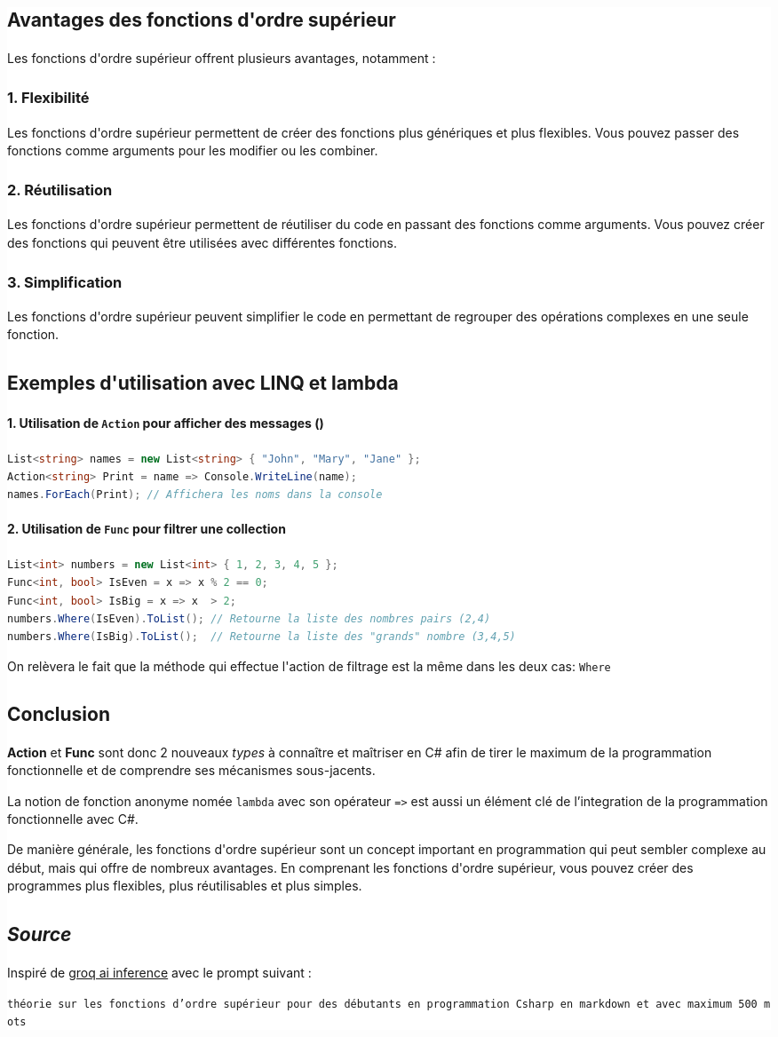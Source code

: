 ## Avantages des fonctions d'ordre supérieur

Les fonctions d'ordre supérieur offrent plusieurs avantages, notamment :

### 1. Flexibilité

Les fonctions d'ordre supérieur permettent de créer des fonctions plus génériques et plus flexibles. Vous pouvez passer des fonctions comme arguments pour les modifier ou les combiner.

### 2. Réutilisation

Les fonctions d'ordre supérieur permettent de réutiliser du code en passant des fonctions comme arguments. Vous pouvez créer des fonctions qui peuvent être utilisées avec différentes fonctions.

### 3. Simplification

Les fonctions d'ordre supérieur peuvent simplifier le code en permettant de regrouper des opérations complexes en une seule fonction.

## Exemples d'utilisation avec LINQ et lambda

#### 1. Utilisation de `Action` pour afficher des messages ()

```csharp
List<string> names = new List<string> { "John", "Mary", "Jane" };
Action<string> Print = name => Console.WriteLine(name);
names.ForEach(Print); // Affichera les noms dans la console
```
#### 2. Utilisation de `Func` pour filtrer une collection

```csharp
List<int> numbers = new List<int> { 1, 2, 3, 4, 5 };
Func<int, bool> IsEven = x => x % 2 == 0;
Func<int, bool> IsBig = x => x  > 2;
numbers.Where(IsEven).ToList(); // Retourne la liste des nombres pairs (2,4)
numbers.Where(IsBig).ToList();  // Retourne la liste des "grands" nombre (3,4,5)
```
On relèvera le fait que la méthode qui effectue l'action de filtrage est la même dans les deux cas: `Where`

## Conclusion

**Action** et **Func** sont donc 2 nouveaux *types* à connaître et maîtriser en C# afin de tirer le maximum de la programmation fonctionnelle et de comprendre ses mécanismes sous-jacents.

La notion de fonction anonyme nomée `lambda` avec son opérateur `=>` est aussi un élément clé de l’integration de la programmation fonctionnelle avec C#.

De manière générale, les fonctions d'ordre supérieur sont un concept important en programmation qui peut sembler complexe au début, mais qui offre de nombreux avantages. En comprenant les fonctions d'ordre supérieur, vous pouvez créer des programmes plus flexibles, plus réutilisables et plus simples.

## *Source*

Inspiré de [groq ai inference](https://groq.com/) avec le prompt suivant :
```text
théorie sur les fonctions d’ordre supérieur pour des débutants en programmation Csharp en markdown et avec maximum 500 mots
```